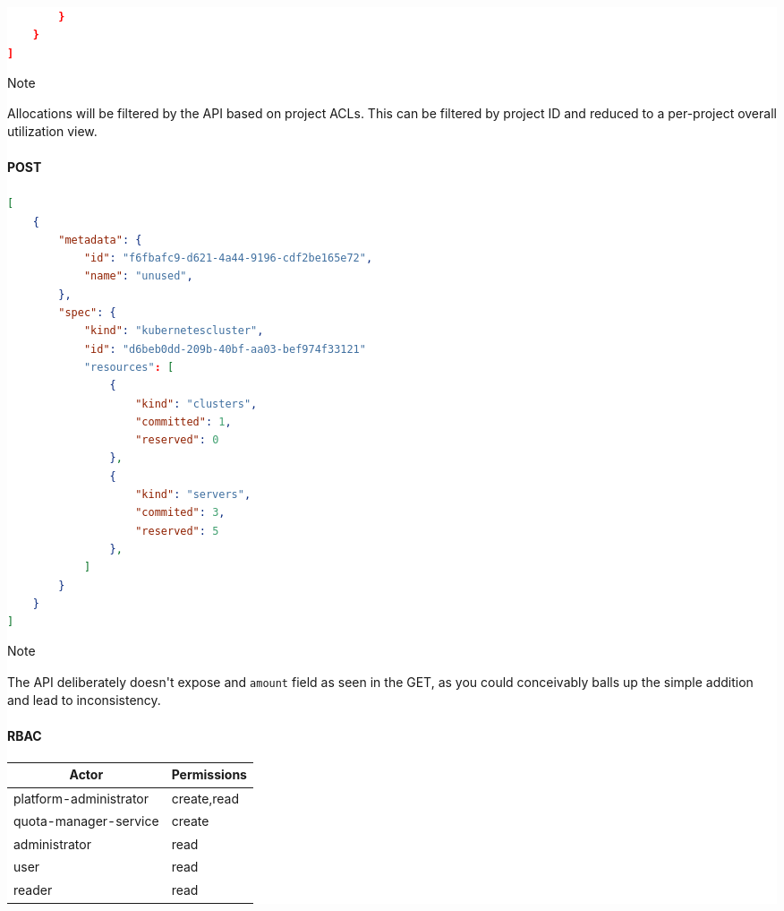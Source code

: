 ```json
        }
    }
]
```

> [!NOTE]
> Allocations will be filtered by the API based on project ACLs.
> This can be filtered by project ID and reduced to a per-project overall utilization view.

#### POST

```json
[
    {
        "metadata": {
            "id": "f6fbafc9-d621-4a44-9196-cdf2be165e72",
            "name": "unused",
        },
        "spec": {
            "kind": "kubernetescluster",
            "id": "d6beb0dd-209b-40bf-aa03-bef974f33121"
            "resources": [
                {
                    "kind": "clusters",
                    "committed": 1,
                    "reserved": 0
                },
                {
                    "kind": "servers",
                    "commited": 3,
                    "reserved": 5
                },
            ]
        }
    }
]
```

> [!NOTE]
> The API deliberately doesn't expose and `amount` field as seen in the GET, as you could conceivably balls up the simple addition and lead to inconsistency.

#### RBAC

| Actor | Permissions |
| --- | --- |
| platform-administrator | create,read |
| quota-manager-service | create |
| administrator | read |
| user | read |
| reader | read |

